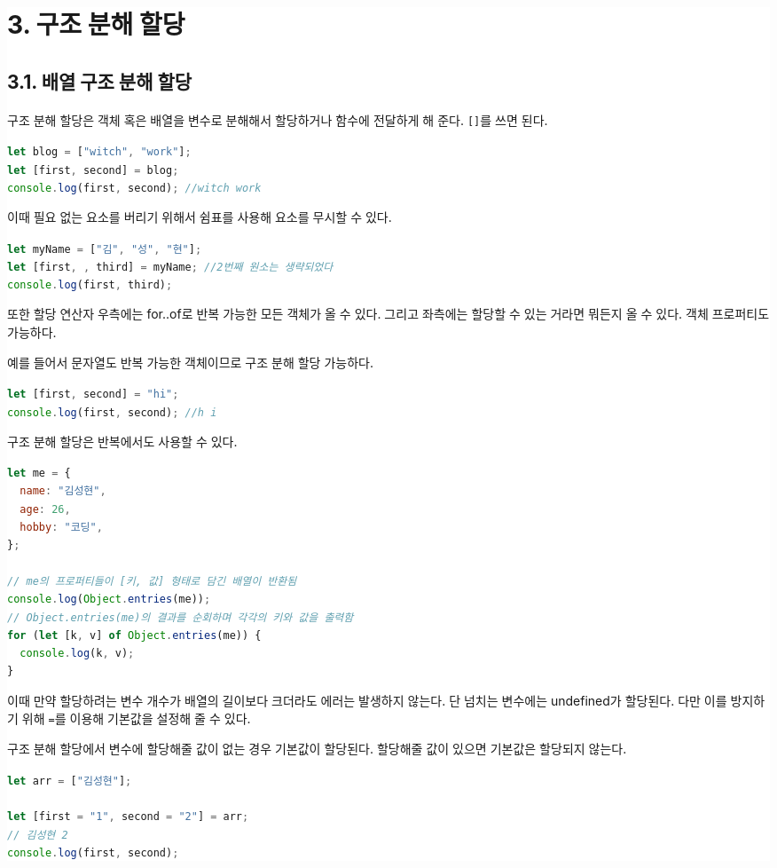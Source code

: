 # 3. 구조 분해 할당

## 3.1. 배열 구조 분해 할당

구조 분해 할당은 객체 혹은 배열을 변수로 분해해서 할당하거나 함수에 전달하게 해 준다. `[]`를 쓰면 된다.

```js
let blog = ["witch", "work"];
let [first, second] = blog;
console.log(first, second); //witch work
```

이때 필요 없는 요소를 버리기 위해서 쉼표를 사용해 요소를 무시할 수 있다.

```js
let myName = ["김", "성", "현"];
let [first, , third] = myName; //2번째 원소는 생략되었다
console.log(first, third);
```

또한 할당 연산자 우측에는 for..of로 반복 가능한 모든 객체가 올 수 있다. 그리고 좌측에는 할당할 수 있는 거라면 뭐든지 올 수 있다. 객체 프로퍼티도 가능하다.

예를 들어서 문자열도 반복 가능한 객체이므로 구조 분해 할당 가능하다.

```js
let [first, second] = "hi";
console.log(first, second); //h i
```

구조 분해 할당은 반복에서도 사용할 수 있다.

```js
let me = {
  name: "김성현",
  age: 26,
  hobby: "코딩",
};

// me의 프로퍼티들이 [키, 값] 형태로 담긴 배열이 반환됨
console.log(Object.entries(me));
// Object.entries(me)의 결과를 순회하며 각각의 키와 값을 출력함
for (let [k, v] of Object.entries(me)) {
  console.log(k, v);
}
```

이때 만약 할당하려는 변수 개수가 배열의 길이보다 크더라도 에러는 발생하지 않는다. 단 넘치는 변수에는 undefined가 할당된다. 다만 이를 방지하기 위해 `=`를 이용해 기본값을 설정해 줄 수 있다. 

구조 분해 할당에서 변수에 할당해줄 값이 없는 경우 기본값이 할당된다. 할당해줄 값이 있으면 기본값은 할당되지 않는다.

```js
let arr = ["김성현"];

let [first = "1", second = "2"] = arr;
// 김성현 2
console.log(first, second);
```


  [Symbol("id")]: 12345,